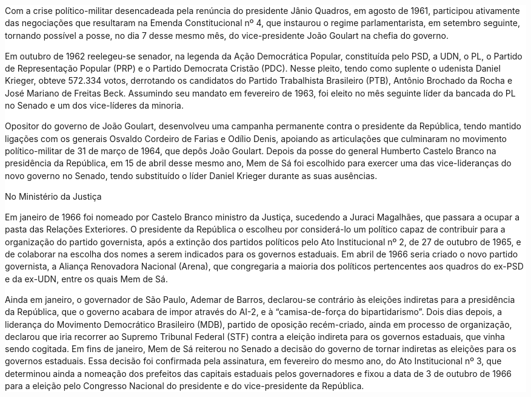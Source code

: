 Com a crise político-militar desencadeada pela renúncia do presidente
Jânio Quadros, em agosto de 1961, participou ativamente das negociações
que resultaram na Emenda Constitucional nº 4, que instaurou o regime
parlamentarista, em setembro seguinte, tornando possível a posse, no dia
7 desse mesmo mês, do vice-presidente João Goulart na chefia do governo.

Em outubro de 1962 reelegeu-se senador, na legenda da Ação Democrática
Popular, constituída pelo PSD, a UDN, o PL, o Partido de Representação
Popular (PRP) e o Partido Democrata Cristão (PDC). Nesse pleito, tendo
como suplente o udenista Daniel Krieger, obteve 572.334 votos,
derrotando os candidatos do Partido Trabalhista Brasileiro (PTB),
Antônio Brochado da Rocha e José Mariano de Freitas Beck. Assumindo seu
mandato em fevereiro de 1963, foi eleito no mês seguinte líder da
bancada do PL no Senado e um dos vice-líderes da minoria.

Opositor do governo de João Goulart, desenvolveu uma campanha permanente
contra o presidente da República, tendo mantido ligações com os generais
Osvaldo Cordeiro de Farias e Odílio Denis, apoiando as articulações que
culminaram no movimento político-militar de 31 de março de 1964, que
depôs João Goulart. Depois da posse do general Humberto Castelo Branco
na presidência da República, em 15 de abril desse mesmo ano, Mem de Sá
foi escolhido para exercer uma das vice-lideranças do novo governo no
Senado, tendo substituído o líder Daniel Krieger durante as suas
ausências.

No Ministério da Justiça

Em janeiro de 1966 foi nomeado por Castelo Branco ministro da Justiça,
sucedendo a Juraci Magalhães, que passara a ocupar a pasta das Relações
Exteriores. O presidente da República o escolheu por considerá-lo um
político capaz de contribuir para a organização do partido governista,
após a extinção dos partidos políticos pelo Ato Institucional nº 2, de
27 de outubro de 1965, e de colaborar na escolha dos nomes a serem
indicados para os governos estaduais. Em abril de 1966 seria criado o
novo partido governista, a Aliança Renovadora Nacional (Arena), que
congregaria a maioria dos políticos pertencentes aos quadros do ex-PSD e
da ex-UDN, entre os quais Mem de Sá.

Ainda em janeiro, o governador de São Paulo, Ademar de Barros,
declarou-se contrário às eleições indiretas para a presidência da
República, que o governo acabara de impor através do AI-2, e à
“camisa-de-força do bipartidarismo”. Dois dias depois, a liderança do
Movimento Democrático Brasileiro (MDB), partido de oposição
recém-criado, ainda em processo de organização, declarou que iria
recorrer ao Supremo Tribunal Federal (STF) contra a eleição indireta
para os governos estaduais, que vinha sendo cogitada. Em fins de
janeiro, Mem de Sá reiterou no Senado a decisão do governo de tornar
indiretas as eleições para os governos estaduais. Essa decisão foi
confirmada pela assinatura, em fevereiro do mesmo ano, do Ato
Institucional nº 3, que determinou ainda a nomeação dos prefeitos das
capitais estaduais pelos governadores e fixou a data de 3 de outubro de
1966 para a eleição pelo Congresso Nacional do presidente e do
vice-presidente da República.
